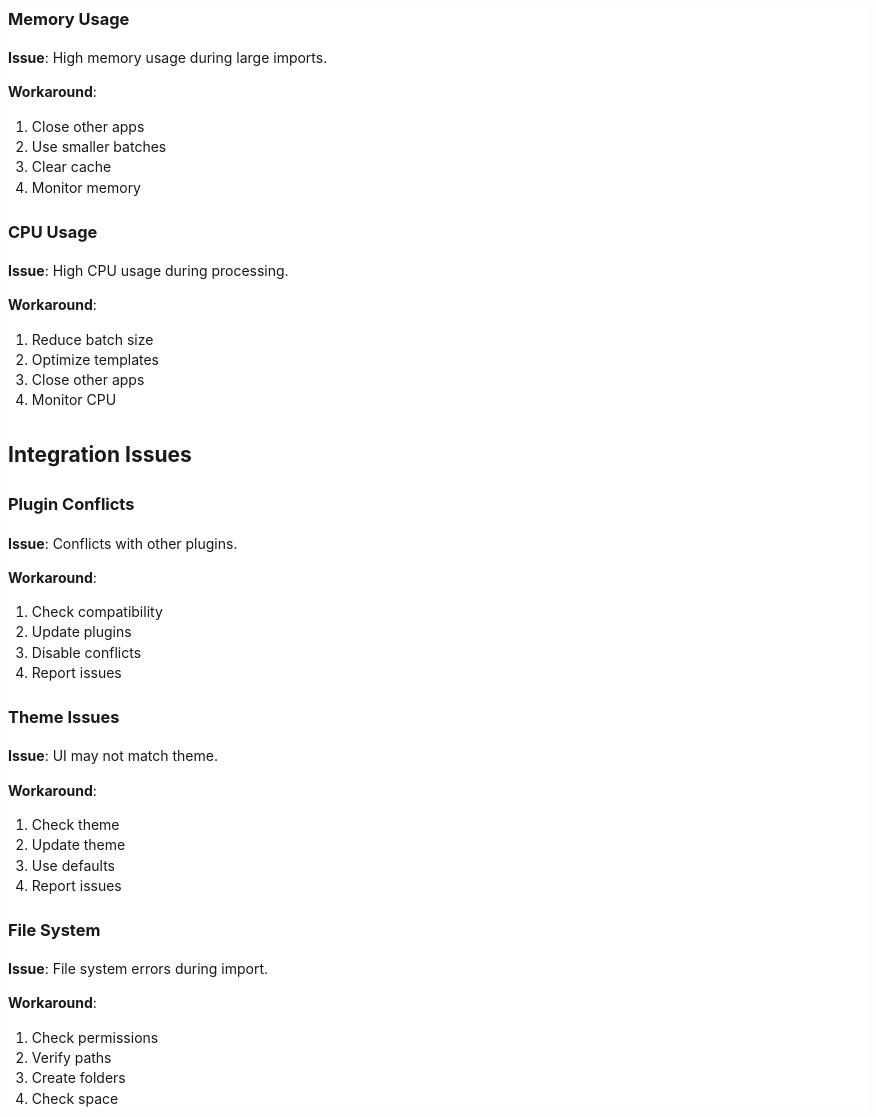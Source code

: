 ### Memory Usage

**Issue**: High memory usage during large imports.

**Workaround**:

1. Close other apps
2. Use smaller batches
3. Clear cache
4. Monitor memory

### CPU Usage

**Issue**: High CPU usage during processing.

**Workaround**:

1. Reduce batch size
2. Optimize templates
3. Close other apps
4. Monitor CPU

## Integration Issues

### Plugin Conflicts

**Issue**: Conflicts with other plugins.

**Workaround**:

1. Check compatibility
2. Update plugins
3. Disable conflicts
4. Report issues

### Theme Issues

**Issue**: UI may not match theme.

**Workaround**:

1. Check theme
2. Update theme
3. Use defaults
4. Report issues

### File System

**Issue**: File system errors during import.

**Workaround**:

1. Check permissions
2. Verify paths
3. Create folders
4. Check space
